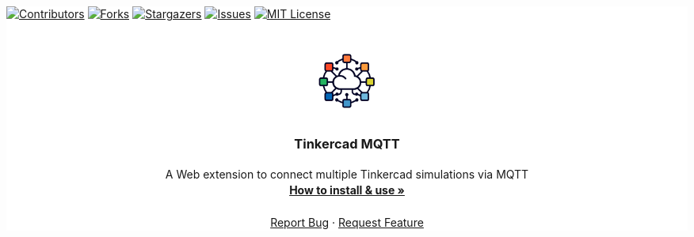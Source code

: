 

<a name="readme-top"></a>






[![Contributors][contributors-shield]][contributors-url]
[![Forks][forks-shield]][forks-url]
[![Stargazers][stars-shield]][stars-url]
[![Issues][issues-shield]][issues-url]
[![MIT License][license-shield]][license-url]


<br />
<div align="center">
  <a href="https://github.com/othneildrew/Best-README-Template">
    <img src="images/tinker-logo.png" alt="Logo" width="80" height="80">
  </a>

<h3 align="center">Tinkercad MQTT</h3>

  <p align="center">
    A Web extension to connect multiple Tinkercad simulations via MQTT
    <br />
    <a href="https://github.com/simon-lw/tinkercad-mqtt"><strong>How to install & use »</strong></a>
    <br />
    <br />
    <a href="https://github.com/simon-lw/tinkercad-mqtt/issues/new?labels=bug&template=bug_report.md&title=%5Bbug%5D">Report Bug</a>
    ·
    <a href="https://github.com/simon-lw/tinkercad-mqtt/issues/new?labels=enhancement&template=feature_request.md&title=%5Bfeat%5D">Request Feature</a>
  </p>
</div>


[contributors-shield]: https://img.shields.io/github/contributors/simon-lw/tinkercad-mqtt.svg?style=for-the-badge
[contributors-url]: https://github.com/simon-lw/tinkercad-mqtt/graphs/contributors
[forks-shield]: https://img.shields.io/github/forks/simon-lw/tinkercad-mqtt.svg?style=for-the-badge
[forks-url]: https://github.com/simon-lw/tinkercad-mqtt/network/members
[stars-shield]: https://img.shields.io/github/stars/simon-lw/tinkercad-mqtt.svg?style=for-the-badge
[stars-url]: https://github.com/simon-lw/tinkercad-mqtt/stargazers
[issues-shield]: https://img.shields.io/github/issues/simon-lw/tinkercad-mqtt.svg?style=for-the-badge
[issues-url]: https://github.com/simon-lw/tinkercad-mqtt/issues
[license-shield]: https://img.shields.io/github/license/simon-lw/tinkercad-mqtt.svg?style=for-the-badge
[license-url]: https://github.com/simon-lw/tinkercad-mqtt/blob/main/LICENSE.txt
[product-screenshot]: images/screenshot.png
[Next.js]: https://img.shields.io/badge/next.js-000000?style=for-the-badge&logo=nextdotjs&logoColor=white
[Next-url]: https://nextjs.org/
[React.js]: https://img.shields.io/badge/React-20232A?style=for-the-badge&logo=react&logoColor=61DAFB
[React-url]: https://reactjs.org/
[Vite]: https://img.shields.io/badge/vite-%23646CFF.svg?style=for-the-badge&logo=vite&logoColor=white
[Vite-url]: https://vitejs.dev/
[NPM]: https://img.shields.io/badge/npm-CB3837?style=for-the-badge&logo=npm&logoColor=white
[npm-url]: https://www.npmjs.com/
[TypeScript]: https://img.shields.io/badge/TypeScript-007ACC?style=for-the-badge&logo=typescript&logoColor=white
[TypeScript-url]: https://www.typescriptlang.org/
[Release-url]: https://github.com/simon-lw/tinkercad-mqtt/releases/download/v0.1.0/v0.1.0.zip
[Extension-manager-url]: chrome://extensions/
[//]: <>